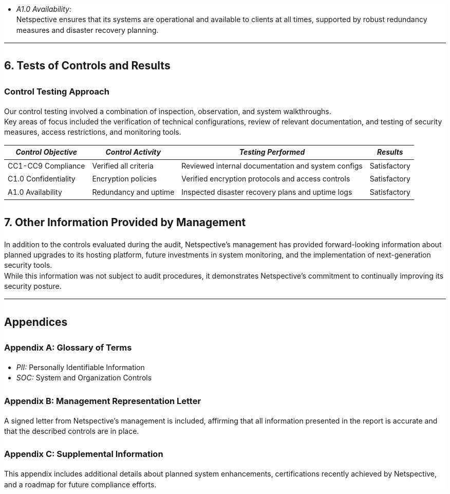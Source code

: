 - _A1.0 Availability:_  
  Netspective ensures that its systems are operational and available to clients at all times, supported by robust redundancy measures and disaster recovery planning.

---

## 6. Tests of Controls and Results

### Control Testing Approach

Our control testing involved a combination of inspection, observation, and system walkthroughs.  
Key areas of focus included the verification of technical configurations, review of relevant documentation, and testing of security measures, access restrictions, and monitoring tools.

| _Control Objective_  | _Control Activity_    | _Testing Performed_                                | _Results_    |
| -------------------- | --------------------- | -------------------------------------------------- | ------------ |
| CC1-CC9 Compliance   | Verified all criteria | Reviewed internal documentation and system configs | Satisfactory |
| C1.0 Confidentiality | Encryption policies   | Verified encryption protocols and access controls  | Satisfactory |
| A1.0 Availability    | Redundancy and uptime | Inspected disaster recovery plans and uptime logs  | Satisfactory |

## 7. Other Information Provided by Management

In addition to the controls evaluated during the audit, Netspective’s management has provided forward-looking information about planned upgrades to its hosting platform, future investments in system monitoring, and the implementation of next-generation security tools.  
While this information was not subject to audit procedures, it demonstrates Netspective’s commitment to continually improving its security posture.

---

## Appendices

### Appendix A: Glossary of Terms

- _PII:_ Personally Identifiable Information
- _SOC:_ System and Organization Controls

### Appendix B: Management Representation Letter

A signed letter from Netspective’s management is included, affirming that all information presented in the report is accurate and that the described controls are in place.

### Appendix C: Supplemental Information

This appendix includes additional details about planned system enhancements, certifications recently achieved by Netspective, and a roadmap for future compliance efforts.
